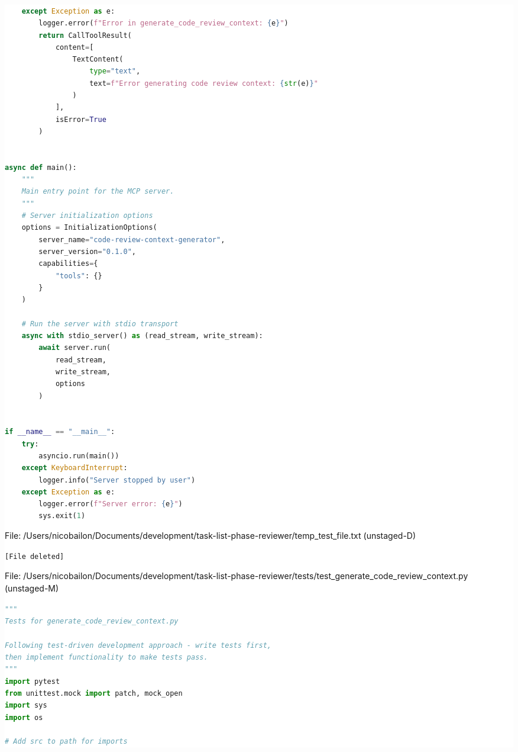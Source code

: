 ```py
    except Exception as e:
        logger.error(f"Error in generate_code_review_context: {e}")
        return CallToolResult(
            content=[
                TextContent(
                    type="text",
                    text=f"Error generating code review context: {str(e)}"
                )
            ],
            isError=True
        )


async def main():
    """
    Main entry point for the MCP server.
    """
    # Server initialization options
    options = InitializationOptions(
        server_name="code-review-context-generator",
        server_version="0.1.0",
        capabilities={
            "tools": {}
        }
    )
    
    # Run the server with stdio transport
    async with stdio_server() as (read_stream, write_stream):
        await server.run(
            read_stream,
            write_stream,
            options
        )


if __name__ == "__main__":
    try:
        asyncio.run(main())
    except KeyboardInterrupt:
        logger.info("Server stopped by user")
    except Exception as e:
        logger.error(f"Server error: {e}")
        sys.exit(1)
```
File: /Users/nicobailon/Documents/development/task-list-phase-reviewer/temp_test_file.txt (unstaged-D)
```txt
[File deleted]
```
File: /Users/nicobailon/Documents/development/task-list-phase-reviewer/tests/test_generate_code_review_context.py (unstaged-M)
```py
"""
Tests for generate_code_review_context.py

Following test-driven development approach - write tests first,
then implement functionality to make tests pass.
"""
import pytest
from unittest.mock import patch, mock_open
import sys
import os

# Add src to path for imports
```